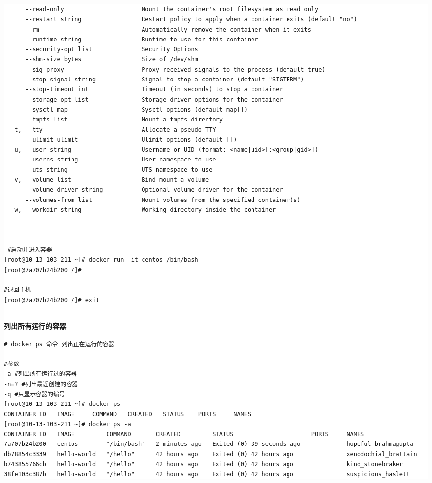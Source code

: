 ```shell
      --read-only                      Mount the container's root filesystem as read only
      --restart string                 Restart policy to apply when a container exits (default "no")
      --rm                             Automatically remove the container when it exits
      --runtime string                 Runtime to use for this container
      --security-opt list              Security Options
      --shm-size bytes                 Size of /dev/shm
      --sig-proxy                      Proxy received signals to the process (default true)
      --stop-signal string             Signal to stop a container (default "SIGTERM")
      --stop-timeout int               Timeout (in seconds) to stop a container
      --storage-opt list               Storage driver options for the container
      --sysctl map                     Sysctl options (default map[])
      --tmpfs list                     Mount a tmpfs directory
  -t, --tty                            Allocate a pseudo-TTY
      --ulimit ulimit                  Ulimit options (default [])
  -u, --user string                    Username or UID (format: <name|uid>[:<group|gid>])
      --userns string                  User namespace to use
      --uts string                     UTS namespace to use
  -v, --volume list                    Bind mount a volume
      --volume-driver string           Optional volume driver for the container
      --volumes-from list              Mount volumes from the specified container(s)
  -w, --workdir string                 Working directory inside the container
  
  
  
 #启动并进入容器
[root@10-13-103-211 ~]# docker run -it centos /bin/bash
[root@7a707b24b200 /]# 

#退回主机
[root@7a707b24b200 /]# exit


```

**列出所有运行的容器**

```shell
# docker ps 命令 列出正在运行的容器

#参数
-a #列出所有运行过的容器
-n=? #列出最近创建的容器
-q #只显示容器的编号
[root@10-13-103-211 ~]# docker ps
CONTAINER ID   IMAGE     COMMAND   CREATED   STATUS    PORTS     NAMES
[root@10-13-103-211 ~]# docker ps -a
CONTAINER ID   IMAGE         COMMAND       CREATED         STATUS                      PORTS     NAMES
7a707b24b200   centos        "/bin/bash"   2 minutes ago   Exited (0) 39 seconds ago             hopeful_brahmagupta
db78854c3339   hello-world   "/hello"      42 hours ago    Exited (0) 42 hours ago               xenodochial_brattain
b743855766cb   hello-world   "/hello"      42 hours ago    Exited (0) 42 hours ago               kind_stonebraker
38fe103c387b   hello-world   "/hello"      42 hours ago    Exited (0) 42 hours ago               suspicious_haslett
```
